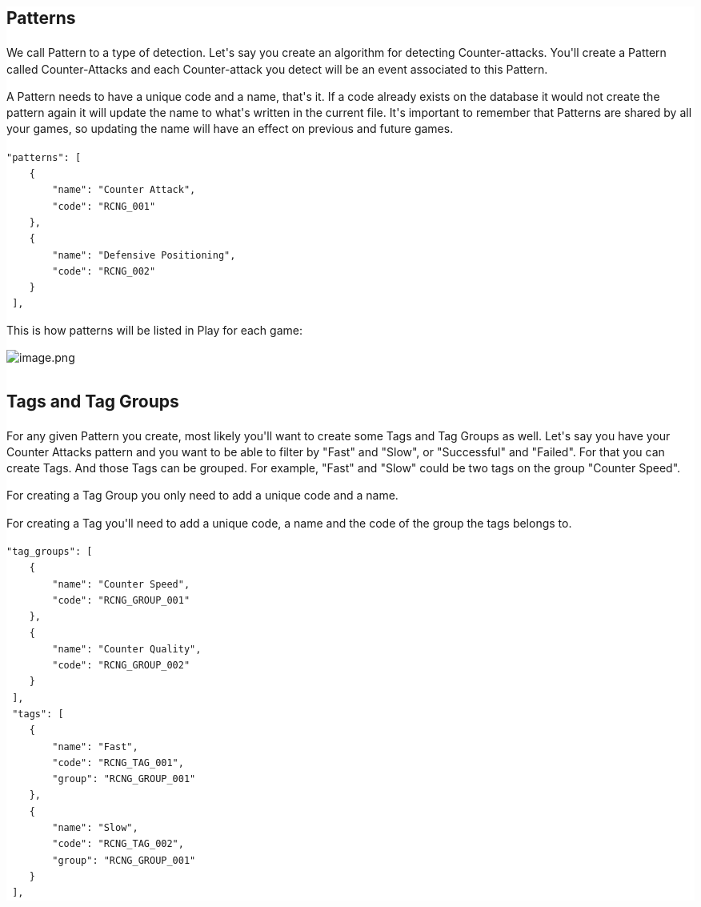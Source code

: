## Patterns

We call Pattern to a type of detection. Let's say you create an algorithm for detecting Counter-attacks. You'll create a Pattern called Counter-Attacks and each Counter-attack you detect will be an event associated to this Pattern.

A Pattern needs to have a unique code and a name, that's it. If a code already exists on the database it would not create the pattern again it will update the name to what's written in the current file. It's important to remember that Patterns are shared by all your games, so updating the name will have an effect on previous and future games.

```
"patterns": [
    {
        "name": "Counter Attack",
        "code": "RCNG_001"
    },
    {
        "name": "Defensive Positioning",
        "code": "RCNG_002"
    }
 ],
```

This is how patterns will be listed in Play for each game:

![image.png](https://storage.googleapis.com/slite-api-files-production/files/e161fbb9-ed22-4329-98f7-5a8d0c0b2285/image.png)

## Tags and Tag Groups

For any given Pattern you create, most likely you'll want to create some Tags and Tag Groups as well. Let's say you have your Counter Attacks pattern and you want to be able to filter by "Fast" and "Slow", or "Successful" and "Failed". For that you can create Tags. And those Tags can be grouped. For example, "Fast" and "Slow" could be two tags on the group "Counter Speed".

For creating a Tag Group you only need to add a unique code and a name.

For creating a Tag you'll need to add a unique code, a name and the code of the group the tags belongs to.

```
"tag_groups": [
    {
        "name": "Counter Speed",
        "code": "RCNG_GROUP_001"
    },
    {
        "name": "Counter Quality",
        "code": "RCNG_GROUP_002"
    }
 ],
 "tags": [
    {
        "name": "Fast",
        "code": "RCNG_TAG_001",
        "group": "RCNG_GROUP_001"
    },
    {
        "name": "Slow",
        "code": "RCNG_TAG_002",
        "group": "RCNG_GROUP_001"
    }
 ],
```
